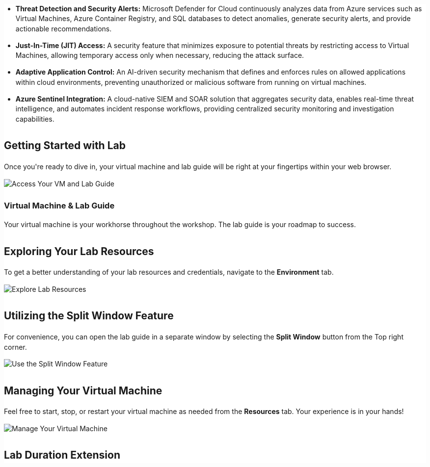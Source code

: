 - **Threat Detection and Security Alerts:** Microsoft Defender for Cloud continuously analyzes data from Azure services such as Virtual Machines, Azure Container Registry, and SQL databases to detect anomalies, generate security alerts, and provide actionable recommendations.

- **Just-In-Time (JIT) Access:** A security feature that minimizes exposure to potential threats by restricting access to Virtual Machines, allowing temporary access only when necessary, reducing the attack surface.

- **Adaptive Application Control:** An AI-driven security mechanism that defines and enforces rules on allowed applications within cloud environments, preventing unauthorized or malicious software from running on virtual machines.

- **Azure Sentinel Integration:** A cloud-native SIEM and SOAR solution that aggregates security data, enables real-time threat intelligence, and automates incident response workflows, providing centralized security monitoring and investigation capabilities.

## Getting Started with Lab
 
Once you're ready to dive in, your virtual machine and lab guide will be right at your fingertips within your web browser.
 
![Access Your VM and Lab Guide](../Labs/images/new-gt-v2.png)

### Virtual Machine & Lab Guide
 
Your virtual machine is your workhorse throughout the workshop. The lab guide is your roadmap to success.
 
## Exploring Your Lab Resources
 
To get a better understanding of your lab resources and credentials, navigate to the **Environment** tab.
 
![Explore Lab Resources](../Labs/images/new-gt-v3.png)
 
## Utilizing the Split Window Feature
 
For convenience, you can open the lab guide in a separate window by selecting the **Split Window** button from the Top right corner.
 
![Use the Split Window Feature](../Labs/images/spl.png)
 
## Managing Your Virtual Machine
 
Feel free to start, stop, or restart your virtual machine as needed from the **Resources** tab. Your experience is in your hands!
 
![Manage Your Virtual Machine](../Labs/images/res.png)

## **Lab Duration Extension**
